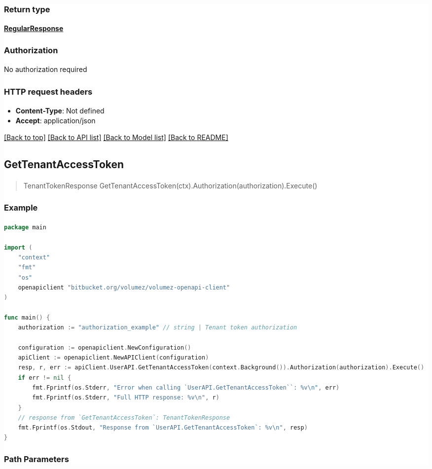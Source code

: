 ### Return type

[**RegularResponse**](RegularResponse.md)

### Authorization

No authorization required

### HTTP request headers

- **Content-Type**: Not defined
- **Accept**: application/json

[[Back to top]](#) [[Back to API list]](../README.md#documentation-for-api-endpoints)
[[Back to Model list]](../README.md#documentation-for-models)
[[Back to README]](../README.md)


## GetTenantAccessToken

> TenantTokenResponse GetTenantAccessToken(ctx).Authorization(authorization).Execute()



### Example

```go
package main

import (
	"context"
	"fmt"
	"os"
	openapiclient "bitbucket.org/volumez/volumez-openapi-client"
)

func main() {
	authorization := "authorization_example" // string | Tenant token authorization

	configuration := openapiclient.NewConfiguration()
	apiClient := openapiclient.NewAPIClient(configuration)
	resp, r, err := apiClient.UserAPI.GetTenantAccessToken(context.Background()).Authorization(authorization).Execute()
	if err != nil {
		fmt.Fprintf(os.Stderr, "Error when calling `UserAPI.GetTenantAccessToken``: %v\n", err)
		fmt.Fprintf(os.Stderr, "Full HTTP response: %v\n", r)
	}
	// response from `GetTenantAccessToken`: TenantTokenResponse
	fmt.Fprintf(os.Stdout, "Response from `UserAPI.GetTenantAccessToken`: %v\n", resp)
}
```

### Path Parameters
